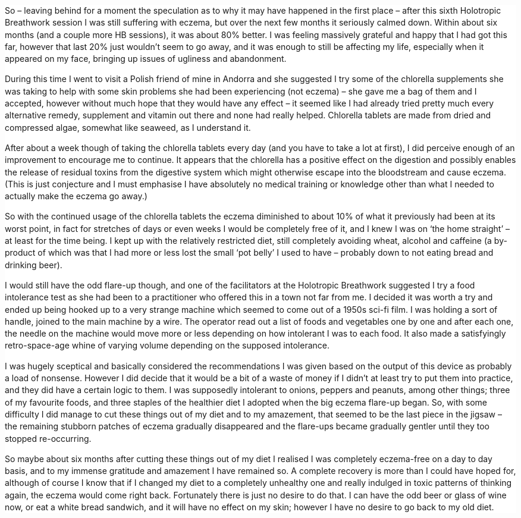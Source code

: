 So – leaving behind for a moment the speculation as to why it may have happened in the first place &#8211; after this sixth Holotropic Breathwork session I was still suffering with eczema, but over the next few months it seriously calmed down. Within about six months (and a couple more HB sessions), it was about 80% better. I was feeling massively grateful and happy that I had got this far, however that last 20% just wouldn&#8217;t seem to go away, and it was enough to still be affecting my life, especially when it appeared on my face, bringing up issues of ugliness and abandonment.

During this time I went to visit a Polish friend of mine in Andorra and she suggested I try some of the chlorella supplements she was taking to help with some skin problems she had been experiencing (not eczema) – she gave me a bag of them and I accepted, however without much hope that they would have any effect – it seemed like I had already tried pretty much every alternative remedy, supplement and vitamin out there and none had really helped. Chlorella tablets are made from dried and compressed algae, somewhat like seaweed, as I understand it.

After about a week though of taking the chlorella tablets every day (and you have to take a lot at first), I did perceive enough of an improvement to encourage me to continue. It appears that the chlorella has a positive effect on the digestion and possibly enables the release of residual toxins from the digestive system which might otherwise escape into the bloodstream and cause eczema. (This is just conjecture and I must emphasise I have absolutely no medical training or knowledge other than what I needed to actually make the eczema go away.)

So with the continued usage of the chlorella tablets the eczema diminished to about 10% of what it previously had been at its worst point, in fact for stretches of days or even weeks I would be completely free of it, and I knew I was on &#8216;the home straight&#8217; &#8211; at least for the time being. I kept up with the relatively restricted diet, still completely avoiding wheat, alcohol and caffeine (a by-product of which was that I had more or less lost the small &#8216;pot belly&#8217; I used to have – probably down to not eating bread and drinking beer).

I would still have the odd flare-up though, and one of the facilitators at the Holotropic Breathwork suggested I try a food intolerance test as she had been to a practitioner who offered this in a town not far from me. I decided it was worth a try and ended up being hooked up to a very strange machine which seemed to come out of a 1950s sci-fi film. I was holding a sort of handle, joined to the main machine by a wire. The operator read out a list of foods and vegetables one by one and after each one, the needle on the machine would move more or less depending on how intolerant I was to each food. It also made a satisfyingly retro-space-age whine of varying volume depending on the supposed intolerance.

I was hugely sceptical and basically considered the recommendations I was given based on the output of this device as probably a load of nonsense. However I did decide that it would be a bit of a waste of money if I didn&#8217;t at least try to put them into practice, and they did have a certain logic to them. I was supposedly intolerant to onions, peppers and peanuts, among other things; three of my favourite foods, and three staples of the healthier diet I adopted when the big eczema flare-up began. So, with some difficulty I did manage to cut these things out of my diet and to my amazement, that seemed to be the last piece in the jigsaw – the remaining stubborn patches of eczema gradually disappeared and the flare-ups became gradually gentler until they too stopped re-occurring.

<span class="pullquote">So maybe about six months after cutting these things out of my diet I realised I was completely eczema-free on a day to day basis, and to my immense gratitude and amazement I have remained so.</span> A complete recovery is more than I could have hoped for, although of course I know that if I changed my diet to a completely unhealthy one and really indulged in toxic patterns of thinking again, the eczema would come right back. Fortunately there is just no desire to do that. I can have the odd beer or glass of wine now, or eat a white bread sandwich, and it will have no effect on my skin; however I have no desire to go back to my old diet.
